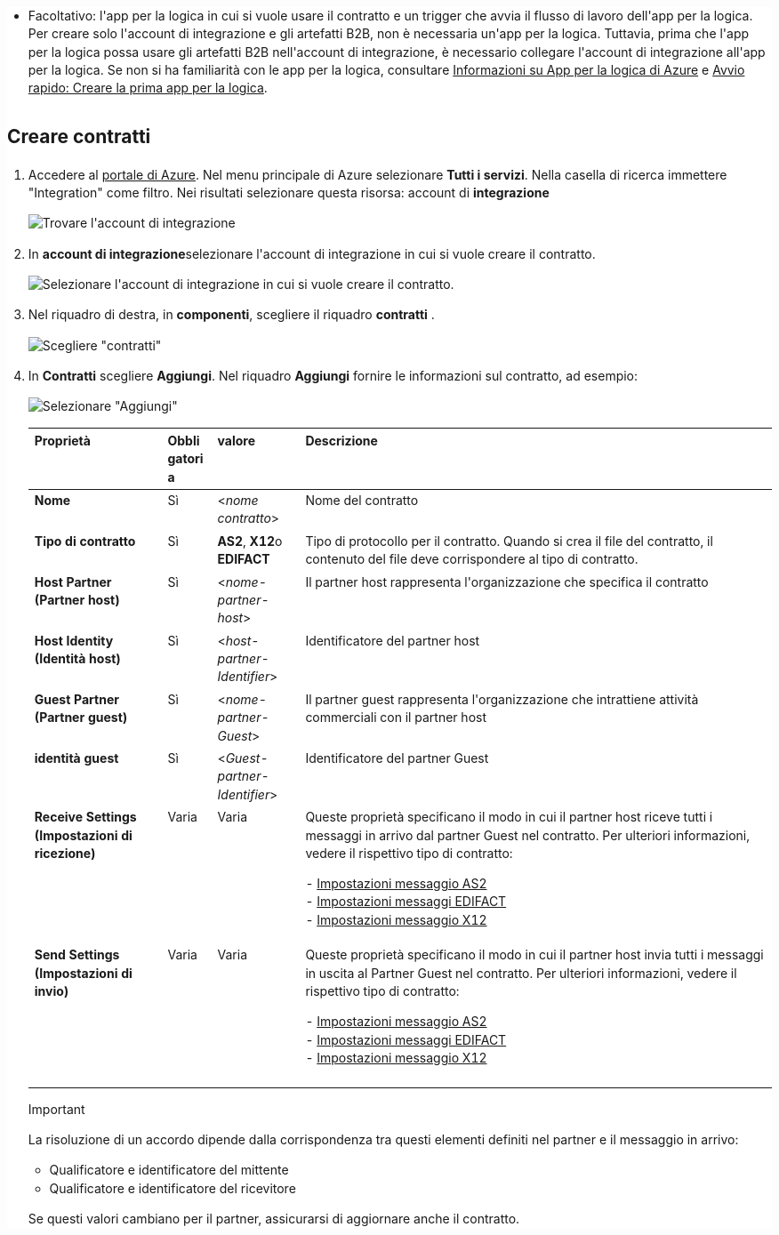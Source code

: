* Facoltativo: l'app per la logica in cui si vuole usare il contratto e un trigger che avvia il flusso di lavoro dell'app per la logica. Per creare solo l'account di integrazione e gli artefatti B2B, non è necessaria un'app per la logica. Tuttavia, prima che l'app per la logica possa usare gli artefatti B2B nell'account di integrazione, è necessario collegare l'account di integrazione all'app per la logica. Se non si ha familiarità con le app per la logica, consultare [Informazioni su App per la logica di Azure](../logic-apps/logic-apps-overview.md) e [Avvio rapido: Creare la prima app per la logica](../logic-apps/quickstart-create-first-logic-app-workflow.md).

## <a name="create-agreements"></a>Creare contratti

1. Accedere al [portale di Azure](https://portal.azure.com).
Nel menu principale di Azure selezionare **Tutti i servizi**. Nella casella di ricerca immettere "Integration" come filtro. Nei risultati selezionare questa risorsa: account di **integrazione**

   ![Trovare l'account di integrazione](./media/logic-apps-enterprise-integration-agreements/find-integration-accounts.png)

1. In **account di integrazione**selezionare l'account di integrazione in cui si vuole creare il contratto.

   ![Selezionare l'account di integrazione in cui si vuole creare il contratto.](./media/logic-apps-enterprise-integration-agreements/select-integration-account.png)

1. Nel riquadro di destra, in **componenti**, scegliere il riquadro **contratti** .

   ![Scegliere "contratti"](./media/logic-apps-enterprise-integration-agreements/agreement-1.png)

1. In **Contratti** scegliere **Aggiungi**. Nel riquadro **Aggiungi** fornire le informazioni sul contratto, ad esempio:

   ![Selezionare "Aggiungi"](./media/logic-apps-enterprise-integration-agreements/agreement-2.png)

   | Proprietà | Obbligatoria | valore | Descrizione |
   |----------|----------|-------|-------------|
   | **Nome** | Sì | <*nome contratto*> | Nome del contratto |
   | **Tipo di contratto** | Sì | **AS2**, **X12**o **EDIFACT** | Tipo di protocollo per il contratto. Quando si crea il file del contratto, il contenuto del file deve corrispondere al tipo di contratto. | |  
   | **Host Partner (Partner host)** | Sì | <*nome-partner-host*> | Il partner host rappresenta l'organizzazione che specifica il contratto |
   | **Host Identity (Identità host)** | Sì | <*host-partner-Identifier*> | Identificatore del partner host |
   | **Guest Partner (Partner guest)** | Sì | <*nome-partner-Guest*> | Il partner guest rappresenta l'organizzazione che intrattiene attività commerciali con il partner host |
   | **identità guest** | Sì | <*Guest-partner-Identifier*> | Identificatore del partner Guest |
   | **Receive Settings (Impostazioni di ricezione)** | Varia | Varia | Queste proprietà specificano il modo in cui il partner host riceve tutti i messaggi in arrivo dal partner Guest nel contratto. Per ulteriori informazioni, vedere il rispettivo tipo di contratto: <p>- [Impostazioni messaggio AS2](../logic-apps/logic-apps-enterprise-integration-as2-message-settings.md) <br>- [Impostazioni messaggi EDIFACT](logic-apps-enterprise-integration-edifact.md) <br>- [Impostazioni messaggio X12](logic-apps-enterprise-integration-x12.md) |
   | **Send Settings (Impostazioni di invio)** | Varia | Varia | Queste proprietà specificano il modo in cui il partner host invia tutti i messaggi in uscita al Partner Guest nel contratto. Per ulteriori informazioni, vedere il rispettivo tipo di contratto: <p>- [Impostazioni messaggio AS2](../logic-apps/logic-apps-enterprise-integration-as2-message-settings.md) <br>- [Impostazioni messaggi EDIFACT](logic-apps-enterprise-integration-edifact.md) <br>- [Impostazioni messaggio X12](logic-apps-enterprise-integration-x12.md) |
   |||||

   > [!IMPORTANT]
   > La risoluzione di un accordo dipende dalla corrispondenza tra questi elementi definiti nel partner e il messaggio in arrivo:
   >
   > * Qualificatore e identificatore del mittente
   > * Qualificatore e identificatore del ricevitore
   >
   > Se questi valori cambiano per il partner, assicurarsi di aggiornare anche il contratto.
